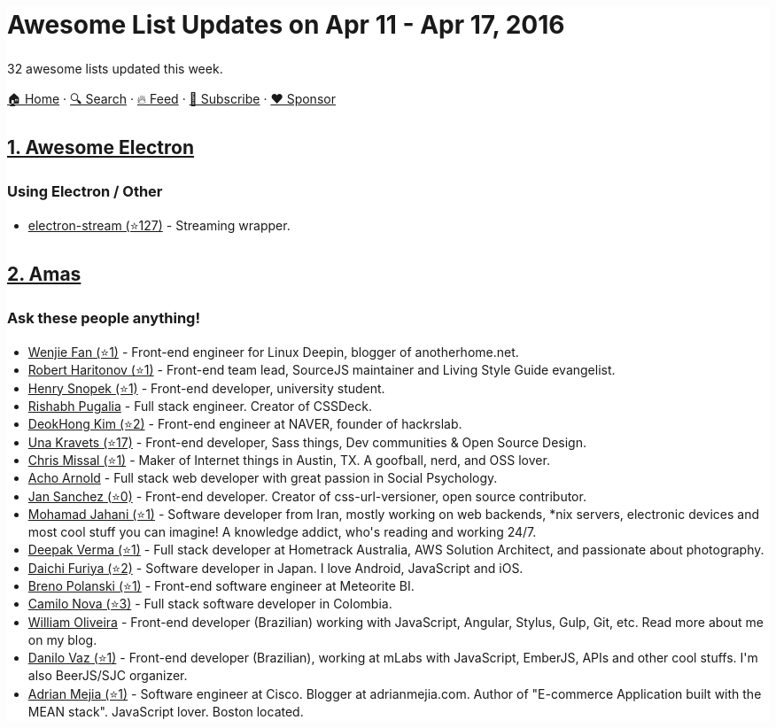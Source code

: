 # Awesome List Updates on Apr 11 - Apr 17, 2016

32 awesome lists updated this week.

[🏠 Home](/README.md) · [🔍 Search](https://www.trackawesomelist.com/search/) · [🔥 Feed](https://www.trackawesomelist.com/week/rss.xml) · [📮 Subscribe](https://trackawesomelist.us17.list-manage.com/subscribe?u=d2f0117aa829c83a63ec63c2f&id=36a103854c) · [❤️  Sponsor](https://github.com/sponsors/theowenyoung)



## [1. Awesome Electron](/content/sindresorhus/awesome-electron/week/README.md)

### Using Electron / Other

*   [electron-stream (⭐127)](https://github.com/juliangruber/electron-stream) - Streaming wrapper.

## [2. Amas](/content/sindresorhus/amas/week/README.md)

### Ask these people anything!

*   [Wenjie Fan (⭐1)](https://github.com/DIYgod/ama) - Front-end engineer for Linux Deepin, blogger of anotherhome.net.
*   [Robert Haritonov (⭐1)](https://github.com/operatino/ama) - Front-end team lead, SourceJS maintainer and Living Style Guide evangelist.
*   [Henry Snopek (⭐1)](https://github.com/hhsnopek/ama) - Front-end developer, university student.
*   [Rishabh Pugalia](https://github.com/rishabhp/ama) - Full stack engineer. Creator of CSSDeck.
*   [DeokHong Kim (⭐2)](https://github.com/insanehong/ama) - Front-end engineer at NAVER, founder of hackrslab.
*   [Una Kravets (⭐17)](https://github.com/una/ama) - Front-end developer, Sass things, Dev communities & Open Source Design.
*   [Chris Missal (⭐1)](https://github.com/chrismissal/ama) - Maker of Internet things in Austin, TX. A goofball, nerd, and OSS lover.
*   [Acho Arnold](https://github.com/najela/ama) - Full stack web developer with great passion in Social Psychology.
*   [Jan Sanchez (⭐0)](https://github.com/jansanchez/ama) - Front-end developer. Creator of css-url-versioner, open source contributor.
*   [Mohamad Jahani (⭐1)](https://github.com/mamal72/ama) - Software developer from Iran, mostly working on web backends, \*nix servers, electronic devices and most cool stuff you can imagine! A knowledge addict, who's reading and working 24/7.
*   [Deepak Verma (⭐1)](https://github.com/deepaknverma/ama) - Full stack developer at Hometrack Australia, AWS Solution Architect, and passionate about photography.
*   [Daichi Furiya (⭐2)](https://github.com/wasabeef/ama) - Software developer in Japan. I love Android, JavaScript and iOS.
*   [Breno Polanski (⭐1)](https://github.com/brenopolanski/ama) - Front-end software engineer at Meteorite BI.
*   [Camilo Nova (⭐3)](https://github.com/camilonova/ama) - Full stack software developer in Colombia.
*   [William Oliveira](https://github.com/woliveiras/ama) - Front-end developer (Brazilian) working with JavaScript, Angular, Stylus, Gulp, Git, etc. Read more about me on my blog.
*   [Danilo Vaz (⭐1)](https://github.com/danilovaz/ama) - Front-end developer (Brazilian), working at mLabs with JavaScript, EmberJS, APIs and other cool stuffs. I'm also BeerJS/SJC organizer.
*   [Adrian Mejia (⭐1)](https://github.com/amejiarosario/ama) - Software engineer at Cisco. Blogger at adrianmejia.com. Author of "E-commerce Application built with the MEAN stack". JavaScript lover. Boston located.
